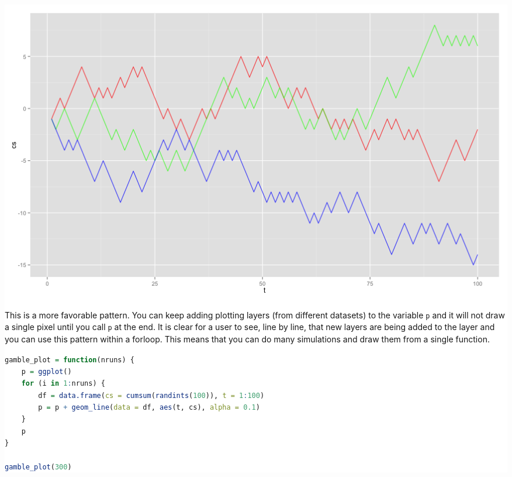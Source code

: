 ![plot of chunk plot3](figure/plot3.png) 


This is a more favorable pattern. You can keep adding plotting layers (from different datasets) to the variable ```p``` and it will not draw a single pixel until you call ```p``` at the end. It is clear for a user to see, line by line, that new layers are being added to the layer and you can use this pattern within a forloop. This means that you can do many simulations and draw them from a single function. 



```r
gamble_plot = function(nruns) {
    p = ggplot()
    for (i in 1:nruns) {
        df = data.frame(cs = cumsum(randints(100)), t = 1:100)
        p = p + geom_line(data = df, aes(t, cs), alpha = 0.1)
    }
    p
}

gamble_plot(300)
```
